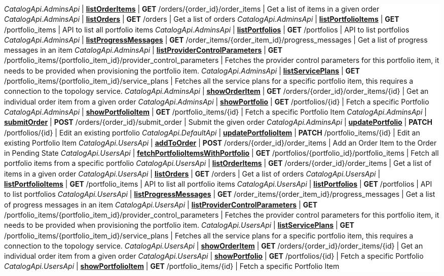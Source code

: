 *CatalogApi.AdminsApi* | [**listOrderItems**](docs/AdminsApi.md#listOrderItems) | **GET** /orders/{order_id}/order_items | Get a list of items in a given order
*CatalogApi.AdminsApi* | [**listOrders**](docs/AdminsApi.md#listOrders) | **GET** /orders | Get a list of orders
*CatalogApi.AdminsApi* | [**listPortfolioItems**](docs/AdminsApi.md#listPortfolioItems) | **GET** /portfolio_items | API to list all portfolio items
*CatalogApi.AdminsApi* | [**listPortfolios**](docs/AdminsApi.md#listPortfolios) | **GET** /portfolios | API to list portfolios
*CatalogApi.AdminsApi* | [**listProgressMessages**](docs/AdminsApi.md#listProgressMessages) | **GET** /order_items/{order_item_id}/progress_messages | Get a list of progress messages in an item
*CatalogApi.AdminsApi* | [**listProviderControlParameters**](docs/AdminsApi.md#listProviderControlParameters) | **GET** /portfolio_items/{portfolio_item_id}/provider_control_parameters | Fetches the provider control parameters for this portfolio item, it needs to be provided when provisioning the portfolio item.
*CatalogApi.AdminsApi* | [**listServicePlans**](docs/AdminsApi.md#listServicePlans) | **GET** /portfolio_items/{portfolio_item_id}/service_plans | Fetches all the service plans for a specific portfolio item, this requires a connection to the topology service.
*CatalogApi.AdminsApi* | [**showOrderItem**](docs/AdminsApi.md#showOrderItem) | **GET** /orders/{order_id}/order_items/{id} | Get an individual order item from a given order
*CatalogApi.AdminsApi* | [**showPortfolio**](docs/AdminsApi.md#showPortfolio) | **GET** /portfolios/{id} | Fetch a specific Portfolio
*CatalogApi.AdminsApi* | [**showPortfolioItem**](docs/AdminsApi.md#showPortfolioItem) | **GET** /portfolio_items/{id} | Fetch a specific Portfolio Item
*CatalogApi.AdminsApi* | [**submitOrder**](docs/AdminsApi.md#submitOrder) | **POST** /orders/{order_id}/submit_order | Submit the given order
*CatalogApi.AdminsApi* | [**updatePortfolio**](docs/AdminsApi.md#updatePortfolio) | **PATCH** /portfolios/{id} | Edit an existing portfolio
*CatalogApi.DefaultApi* | [**updatePortfolioItem**](docs/DefaultApi.md#updatePortfolioItem) | **PATCH** /portfolio_items/{id} | Edit an existing Portfolio Item
*CatalogApi.UsersApi* | [**addToOrder**](docs/UsersApi.md#addToOrder) | **POST** /orders/{order_id}/order_items | Add an Order Item to the Order in Pending State
*CatalogApi.UsersApi* | [**fetchPortfolioItemsWithPortfolio**](docs/UsersApi.md#fetchPortfolioItemsWithPortfolio) | **GET** /portfolios/{portfolio_id}/portfolio_items | Fetch all portfolio items from a specific portfolio
*CatalogApi.UsersApi* | [**listOrderItems**](docs/UsersApi.md#listOrderItems) | **GET** /orders/{order_id}/order_items | Get a list of items in a given order
*CatalogApi.UsersApi* | [**listOrders**](docs/UsersApi.md#listOrders) | **GET** /orders | Get a list of orders
*CatalogApi.UsersApi* | [**listPortfolioItems**](docs/UsersApi.md#listPortfolioItems) | **GET** /portfolio_items | API to list all portfolio items
*CatalogApi.UsersApi* | [**listPortfolios**](docs/UsersApi.md#listPortfolios) | **GET** /portfolios | API to list portfolios
*CatalogApi.UsersApi* | [**listProgressMessages**](docs/UsersApi.md#listProgressMessages) | **GET** /order_items/{order_item_id}/progress_messages | Get a list of progress messages in an item
*CatalogApi.UsersApi* | [**listProviderControlParameters**](docs/UsersApi.md#listProviderControlParameters) | **GET** /portfolio_items/{portfolio_item_id}/provider_control_parameters | Fetches the provider control parameters for this portfolio item, it needs to be provided when provisioning the portfolio item.
*CatalogApi.UsersApi* | [**listServicePlans**](docs/UsersApi.md#listServicePlans) | **GET** /portfolio_items/{portfolio_item_id}/service_plans | Fetches all the service plans for a specific portfolio item, this requires a connection to the topology service.
*CatalogApi.UsersApi* | [**showOrderItem**](docs/UsersApi.md#showOrderItem) | **GET** /orders/{order_id}/order_items/{id} | Get an individual order item from a given order
*CatalogApi.UsersApi* | [**showPortfolio**](docs/UsersApi.md#showPortfolio) | **GET** /portfolios/{id} | Fetch a specific Portfolio
*CatalogApi.UsersApi* | [**showPortfolioItem**](docs/UsersApi.md#showPortfolioItem) | **GET** /portfolio_items/{id} | Fetch a specific Portfolio Item

